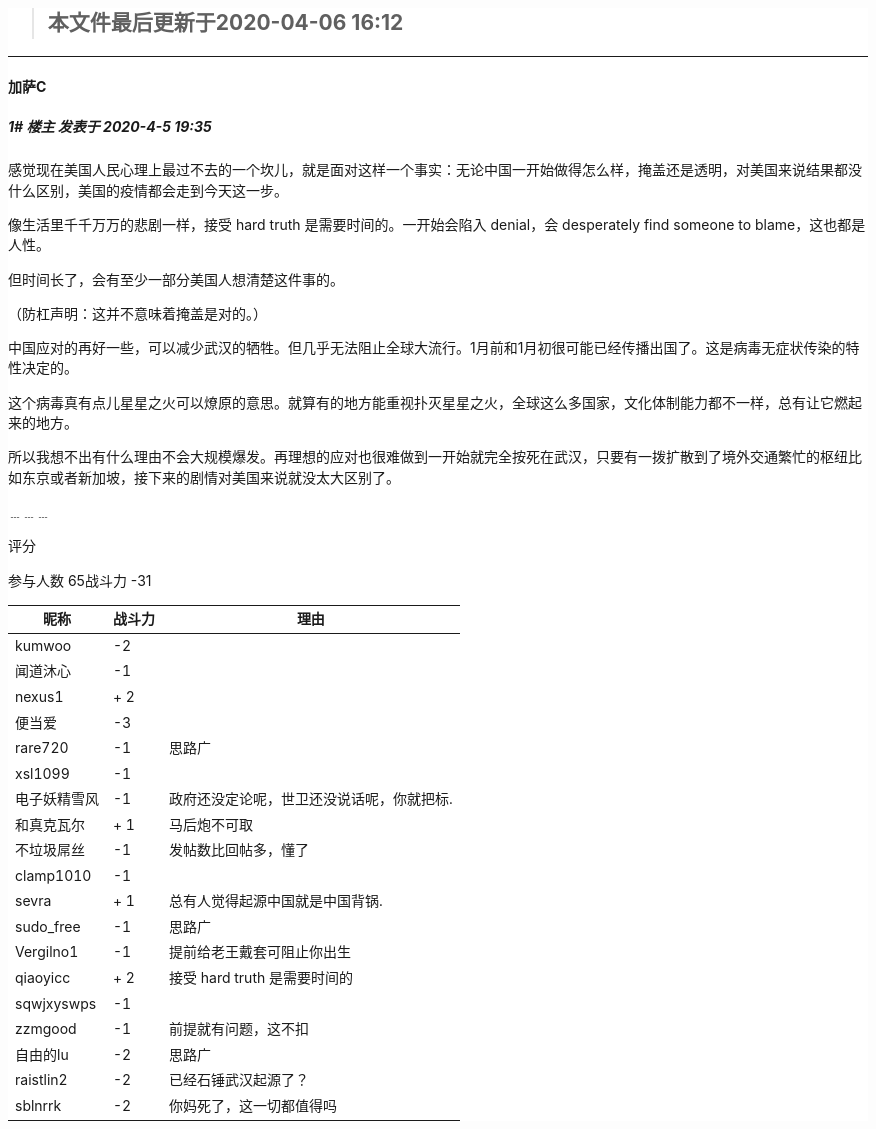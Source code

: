 > ## **本文件最后更新于2020-04-06 16:12** 



-----

####  加萨C  
##### 1#       楼主       发表于 2020-4-5 19:35




感觉现在美国人民心理上最过不去的一个坎儿，就是面对这样一个事实：无论中国一开始做得怎么样，掩盖还是透明，对美国来说结果都没什么区别，美国的疫情都会走到今天这一步。


像生活里千千万万的悲剧一样，接受 hard truth 是需要时间的。一开始会陷入 denial，会 desperately find someone to blame，这也都是人性。


但时间长了，会有至少一部分美国人想清楚这件事的。


（防杠声明：这并不意味着掩盖是对的。）

中国应对的再好一些，可以减少武汉的牺牲。但几乎无法阻止全球大流行。1月前和1月初很可能已经传播出国了。这是病毒无症状传染的特性决定的。

这个病毒真有点儿星星之火可以燎原的意思。就算有的地方能重视扑灭星星之火，全球这么多国家，文化体制能力都不一样，总有让它燃起来的地方。

所以我想不出有什么理由不会大规模爆发。再理想的应对也很难做到一开始就完全按死在武汉，只要有一拨扩散到了境外交通繁忙的枢纽比如东京或者新加坡，接下来的剧情对美国来说就没太大区别了。



﹍﹍﹍

评分





 参与人数 65战斗力 -31

|昵称|战斗力|理由|
|----|---|---|
| kumwoo|-2||
| 闻道沐心|-1||
| nexus1| + 2||
| 便当爱|-3||
| rare720|-1|思路广|
| xsl1099|-1||
| 电子妖精雪风|-1|政府还没定论呢，世卫还没说话呢，你就把标.|
| 和真克瓦尔| + 1|马后炮不可取|
| 不垃圾屌丝|-1|发帖数比回帖多，懂了|
| clamp1010|-1||
| sevra| + 1|总有人觉得起源中国就是中国背锅.|
| sudo_free|-1|思路广|
| Vergilno1|-1|提前给老王戴套可阻止你出生|
| qiaoyicc| + 2|接受 hard truth 是需要时间的|
| sqwjxyswps|-1||
| zzmgood|-1|前提就有问题，这不扣|
| 自由的lu|-2|思路广|
| raistlin2|-2|已经石锤武汉起源了？|
| sblnrrk|-2|你妈死了，这一切都值得吗|